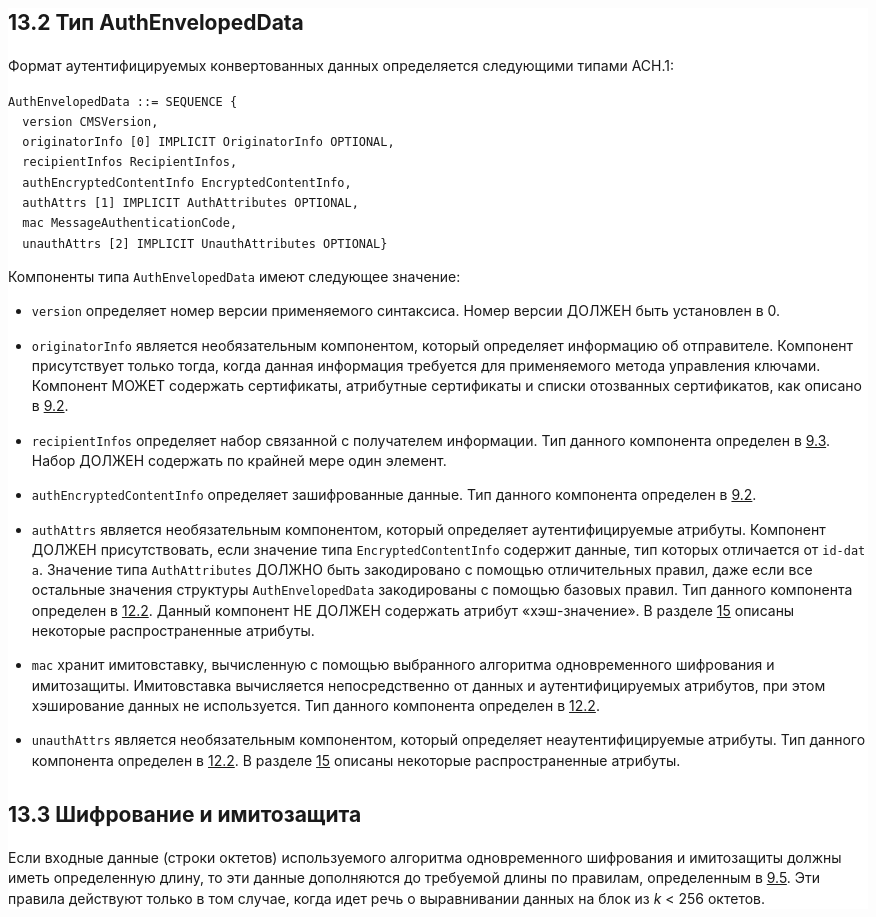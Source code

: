 ## 13.2 <a name="AuthEnveloped2"></a>Тип AuthEnvelopedData

Формат аутентифицируемых конвертованных данных определяется следующими типами
АСН.1:

    AuthEnvelopedData ::= SEQUENCE {
      version CMSVersion,
      originatorInfo [0] IMPLICIT OriginatorInfo OPTIONAL,
      recipientInfos RecipientInfos,
      authEncryptedContentInfo EncryptedContentInfo,
      authAttrs [1] IMPLICIT AuthAttributes OPTIONAL,
      mac MessageAuthenticationCode,
      unauthAttrs [2] IMPLICIT UnauthAttributes OPTIONAL}

Компоненты типа `AuthEnvelopedData` имеют следующее значение:

- `version` определяет номер версии применяемого синтаксиса. Номер версии ДОЛЖЕН
быть установлен в 0.

- `originatorInfo` является необязательным компонентом, который определяет
информацию об отправителе. Компонент присутствует только тогда, когда данная
информация требуется для применяемого метода управления ключами. Компонент МОЖЕТ
содержать сертификаты, атрибутные сертификаты и списки отозванных сертификатов,
как описано в [9.2](#Enveloped2).

- `recipientInfos` определяет набор связанной с получателем информации. Тип
данного компонента определен в [9.3](#Enveloped3). Набор ДОЛЖЕН содержать по
крайней мере один элемент.

- `authEncryptedContentInfo` определяет зашифрованные данные. Тип данного
компонента определен в [9.2](#Enveloped2).

- `authAttrs` является необязательным компонентом, который определяет
аутентифицируемые атрибуты. Компонент ДОЛЖЕН присутствовать, если значение типа
`EncryptedContentInfo` содержит данные, тип которых отличается от `id-data`.
Значение типа `AuthAttributes` ДОЛЖНО быть закодировано с помощью отличительных
правил, даже если все остальные значения структуры `AuthEnvelopedData`
закодированы с помощью базовых правил. Тип данного компонента определен в
[12.2](#Auth2). Данный компонент НЕ ДОЛЖЕН содержать атрибут «хэш-значение».
В разделе [15](#Attr) описаны некоторые распространенные атрибуты.

- `mac` хранит имитовставку, вычисленную с помощью выбранного алгоритма
одновременного шифрования и имитозащиты. Имитовставка вычисляется
непосредственно от данных и аутентифицируемых атрибутов, при этом хэширование
данных не используется. Тип данного компонента определен в [12.2](#Auth2).

- `unauthAttrs` является необязательным компонентом, который определяет
неаутентифицируемые атрибуты. Тип данного компонента определен в [12.2](#Auth2).
В разделе [15](#Attr) описаны некоторые распространенные атрибуты.

## 13.3 <a name="AuthEnveloped3"></a>Шифрование и имитозащита

Если входные данные (строки октетов) используемого алгоритма одновременного
шифрования и имитозащиты должны иметь определенную длину, то эти данные
дополняются до требуемой длины по правилам, определенным в [9.5](#Enveloped5).
Эти правила действуют только в том случае, когда идет речь о выравнивании данных
на блок из *k*&nbsp;&lt;&nbsp;256 октетов.
